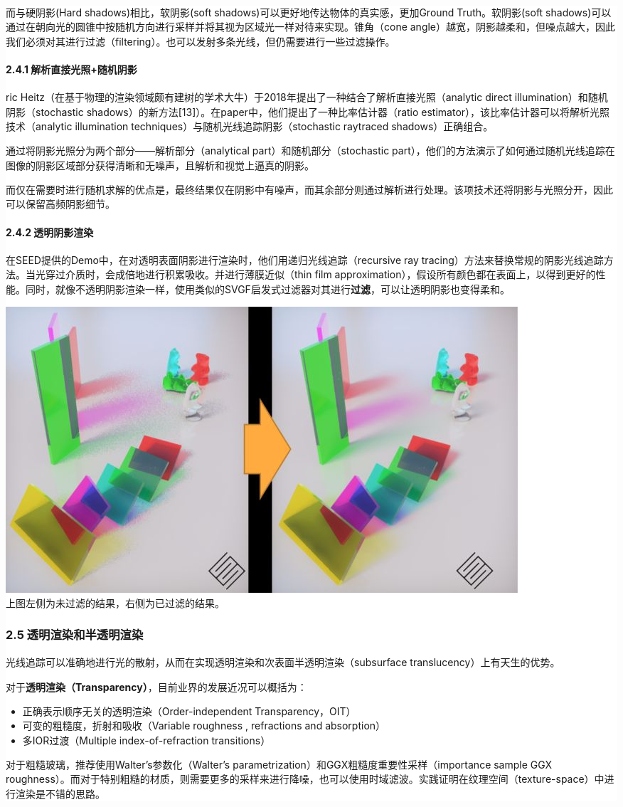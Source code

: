 而与硬阴影(Hard shadows)相比，软阴影(soft shadows)可以更好地传达物体的真实感，更加Ground Truth。软阴影(soft shadows)可以通过在朝向光的圆锥中按随机方向进行采样并将其视为区域光一样对待来实现。锥角（cone angle）越宽，阴影越柔和，但噪点越大，因此我们必须对其进行过滤（filtering）。也可以发射多条光线，但仍需要进行一些过滤操作。  

#### 2.4.1 解析直接光照+随机阴影
ric Heitz（在基于物理的渲染领域颇有建树的学术大牛）于2018年提出了一种结合了解析直接光照（analytic direct illumination）和随机阴影（stochastic shadows）的新方法[13]）。在paper中，他们提出了一种比率估计器（ratio estimator），该比率估计器可以将解析光照技术（analytic illumination techniques）与随机光线追踪阴影（stochastic raytraced shadows）正确组合。  

通过将阴影光照分为两个部分——解析部分（analytical part）和随机部分（stochastic part），他们的方法演示了如何通过随机光线追踪在图像的阴影区域部分获得清晰和无噪声，且解析和视觉上逼真的阴影。  

而仅在需要时进行随机求解的优点是，最终结果仅在阴影中有噪声，而其余部分则通过解析进行处理。该项技术还将阴影与光照分开，因此可以保留高频阴影细节。  

#### 2.4.2 透明阴影渲染
在SEED提供的Demo中，在对透明表面阴影进行渲染时，他们用递归光线追踪（recursive ray tracing）方法来替换常规的阴影光线追踪方法。当光穿过介质时，会成倍地进行积累吸收。并进行薄膜近似（thin film approximation），假设所有颜色都在表面上，以得到更好的性能。同时，就像不透明阴影渲染一样，使用类似的SVGF启发式过滤器对其进行**过滤**，可以让透明阴影也变得柔和。  

![图4](img/opacity_shadows_filter.jpg)  
上图左侧为未过滤的结果，右侧为已过滤的结果。


### 2.5 透明渲染和半透明渲染
光线追踪可以准确地进行光的散射，从而在实现透明渲染和次表面半透明渲染（subsurface translucency）上有天生的优势。  

对于**透明渲染（Transparency）**，目前业界的发展近况可以概括为：  
  * 正确表示顺序无关的透明渲染（Order-independent Transparency，OIT）
  * 可变的粗糙度，折射和吸收（Variable roughness , refractions and absorption）
  * 多IOR过渡（Multiple index-of-refraction transitions）

对于粗糙玻璃，推荐使用Walter’s参数化（Walter’s parametrization）和GGX粗糙度重要性采样（importance sample GGX roughness）。而对于特别粗糙的材质，则需要更多的采样来进行降噪，也可以使用时域滤波。实践证明在纹理空间（texture-space）中进行渲染是不错的思路。  
